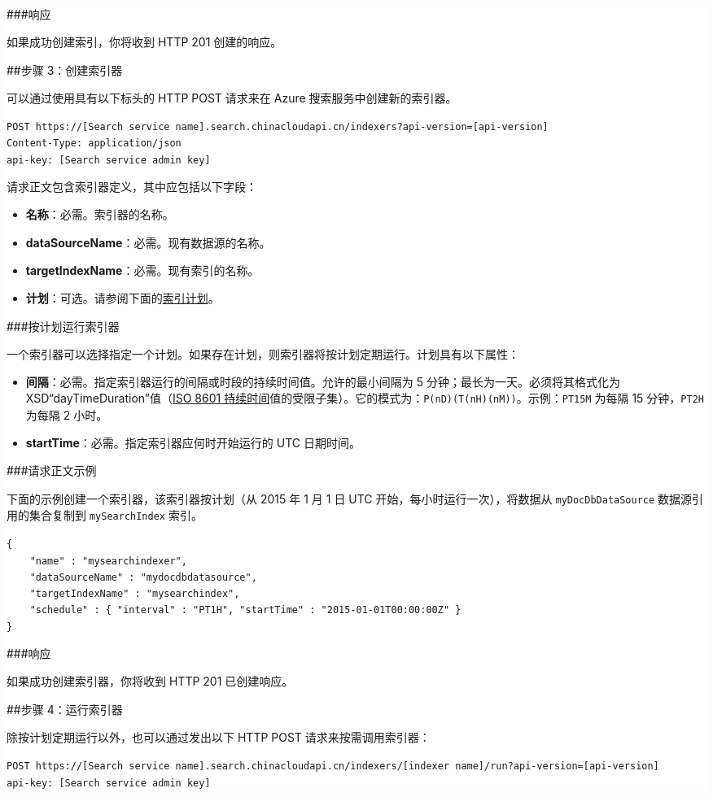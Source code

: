 
###响应

如果成功创建索引，你将收到 HTTP 201 创建的响应。

##<a id="CreateIndexer"></a>步骤 3：创建索引器

可以通过使用具有以下标头的 HTTP POST 请求来在 Azure 搜索服务中创建新的索引器。

```
POST https://[Search service name].search.chinacloudapi.cn/indexers?api-version=[api-version]
Content-Type: application/json
api-key: [Search service admin key]
```

请求正文包含索引器定义，其中应包括以下字段：

- **名称**：必需。索引器的名称。

- **dataSourceName**：必需。现有数据源的名称。

- **targetIndexName**：必需。现有索引的名称。

- **计划**：可选。请参阅下面的[索引计划](#IndexingSchedule)。

###<a id="IndexingSchedule"></a>按计划运行索引器

一个索引器可以选择指定一个计划。如果存在计划，则索引器将按计划定期运行。计划具有以下属性：

- **间隔**：必需。指定索引器运行的间隔或时段的持续时间值。允许的最小间隔为 5 分钟；最长为一天。必须将其格式化为 XSD“dayTimeDuration”值（[ISO 8601 持续时间](http://www.w3.org/TR/xmlschema11-2/#dayTimeDuration)值的受限子集）。它的模式为：`P(nD)(T(nH)(nM))`。示例：`PT15M` 为每隔 15 分钟，`PT2H` 为每隔 2 小时。

- **startTime**：必需。指定索引器应何时开始运行的 UTC 日期时间。

###<a id="CreateIndexerExample"></a>请求正文示例

下面的示例创建一个索引器，该索引器按计划（从 2015 年 1 月 1 日 UTC 开始，每小时运行一次），将数据从 `myDocDbDataSource` 数据源引用的集合复制到 `mySearchIndex` 索引。

```
{
    "name" : "mysearchindexer",
    "dataSourceName" : "mydocdbdatasource",
    "targetIndexName" : "mysearchindex",
    "schedule" : { "interval" : "PT1H", "startTime" : "2015-01-01T00:00:00Z" }
}
```

###响应

如果成功创建索引器，你将收到 HTTP 201 已创建响应。

##<a id="RunIndexer"></a>步骤 4：运行索引器

除按计划定期运行以外，也可以通过发出以下 HTTP POST 请求来按需调用索引器：

```
POST https://[Search service name].search.chinacloudapi.cn/indexers/[indexer name]/run?api-version=[api-version]
api-key: [Search service admin key]
```
